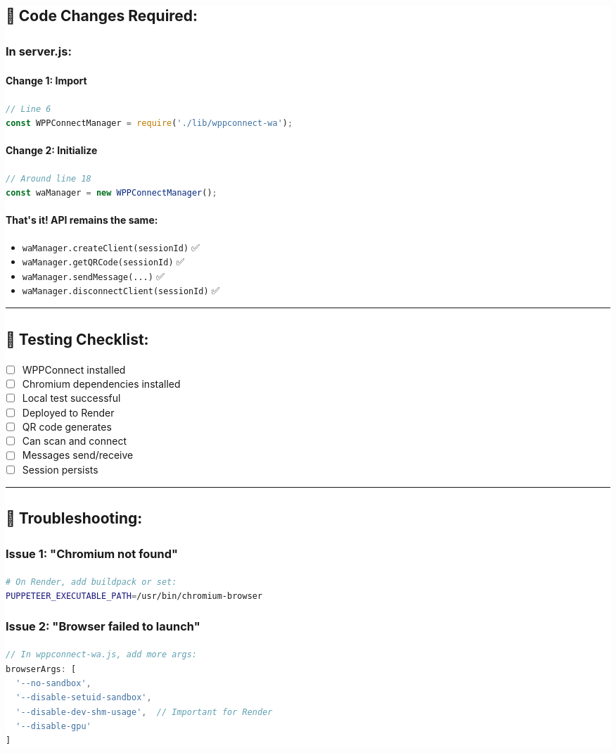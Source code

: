 
## 🔧 Code Changes Required:

### In server.js:

#### Change 1: Import
```javascript
// Line 6
const WPPConnectManager = require('./lib/wppconnect-wa');
```

#### Change 2: Initialize
```javascript
// Around line 18
const waManager = new WPPConnectManager();
```

#### That's it! API remains the same:
- `waManager.createClient(sessionId)` ✅
- `waManager.getQRCode(sessionId)` ✅
- `waManager.sendMessage(...)` ✅
- `waManager.disconnectClient(sessionId)` ✅

---

## 🧪 Testing Checklist:

- [ ] WPPConnect installed
- [ ] Chromium dependencies installed
- [ ] Local test successful
- [ ] Deployed to Render
- [ ] QR code generates
- [ ] Can scan and connect
- [ ] Messages send/receive
- [ ] Session persists

---

## 🐛 Troubleshooting:

### Issue 1: "Chromium not found"
```bash
# On Render, add buildpack or set:
PUPPETEER_EXECUTABLE_PATH=/usr/bin/chromium-browser
```

### Issue 2: "Browser failed to launch"
```javascript
// In wppconnect-wa.js, add more args:
browserArgs: [
  '--no-sandbox',
  '--disable-setuid-sandbox',
  '--disable-dev-shm-usage',  // Important for Render
  '--disable-gpu'
]
```
